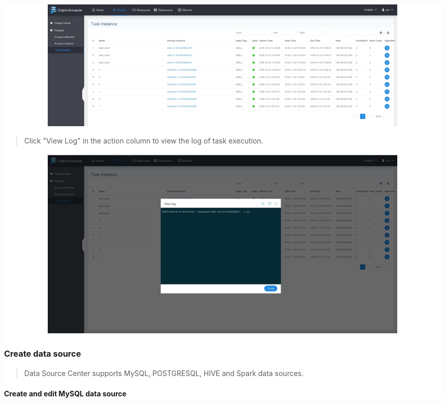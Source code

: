 <p align="center">
   <img src="/img/task-instances-en.png" width="80%" />
</p>

  > Click "View Log" in the action column to view the log of task execution.

<p align="center">
   <img src="/img/task-execution-en.png" width="80%" />
</p>

### Create data source
  > Data Source Center supports MySQL, POSTGRESQL, HIVE and Spark data sources.

#### Create and edit MySQL data source
